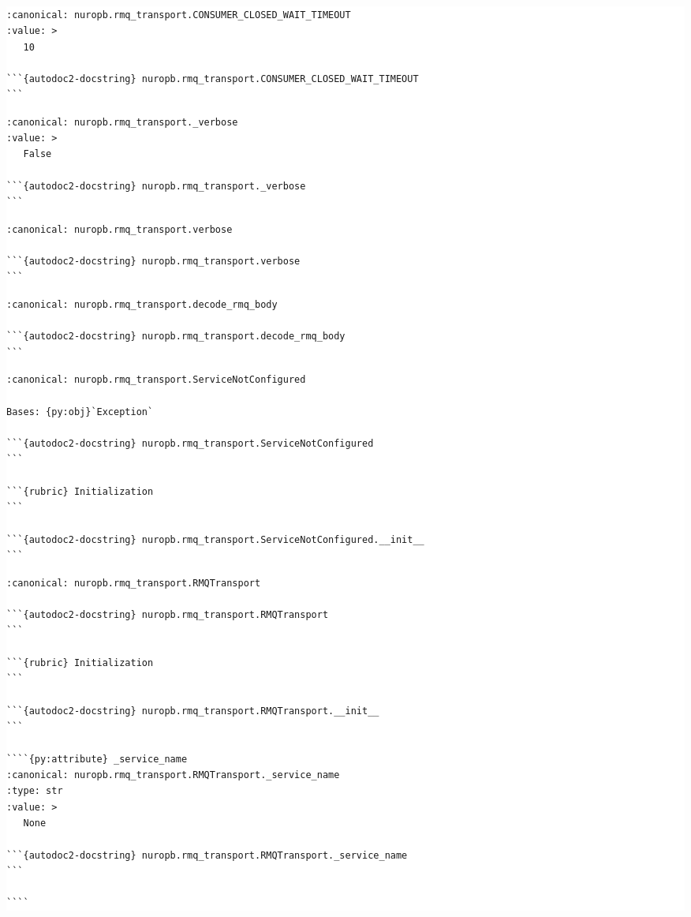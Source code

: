 ````{py:data} CONSUMER_CLOSED_WAIT_TIMEOUT
:canonical: nuropb.rmq_transport.CONSUMER_CLOSED_WAIT_TIMEOUT
:value: >
   10

```{autodoc2-docstring} nuropb.rmq_transport.CONSUMER_CLOSED_WAIT_TIMEOUT
```

````

````{py:data} _verbose
:canonical: nuropb.rmq_transport._verbose
:value: >
   False

```{autodoc2-docstring} nuropb.rmq_transport._verbose
```

````

````{py:function} verbose() -> bool
:canonical: nuropb.rmq_transport.verbose

```{autodoc2-docstring} nuropb.rmq_transport.verbose
```
````

````{py:function} decode_rmq_body(method: pika.spec.Basic.Deliver, properties: pika.spec.BasicProperties, body: bytes) -> nuropb.interface.TransportServicePayload
:canonical: nuropb.rmq_transport.decode_rmq_body

```{autodoc2-docstring} nuropb.rmq_transport.decode_rmq_body
```
````

````{py:exception} ServiceNotConfigured()
:canonical: nuropb.rmq_transport.ServiceNotConfigured

Bases: {py:obj}`Exception`

```{autodoc2-docstring} nuropb.rmq_transport.ServiceNotConfigured
```

```{rubric} Initialization
```

```{autodoc2-docstring} nuropb.rmq_transport.ServiceNotConfigured.__init__
```

````

`````{py:class} RMQTransport(service_name: str, instance_id: str, amqp_url: str | typing.Dict[str, typing.Any], message_callback: nuropb.interface.MessageCallbackFunction, default_ttl: typing.Optional[int] = None, client_only: typing.Optional[bool] = None, encryptor: typing.Optional[nuropb.encodings.encryption.Encryptor] = None, **kwargs: typing.Any)
:canonical: nuropb.rmq_transport.RMQTransport

```{autodoc2-docstring} nuropb.rmq_transport.RMQTransport
```

```{rubric} Initialization
```

```{autodoc2-docstring} nuropb.rmq_transport.RMQTransport.__init__
```

````{py:attribute} _service_name
:canonical: nuropb.rmq_transport.RMQTransport._service_name
:type: str
:value: >
   None

```{autodoc2-docstring} nuropb.rmq_transport.RMQTransport._service_name
```

````

`````